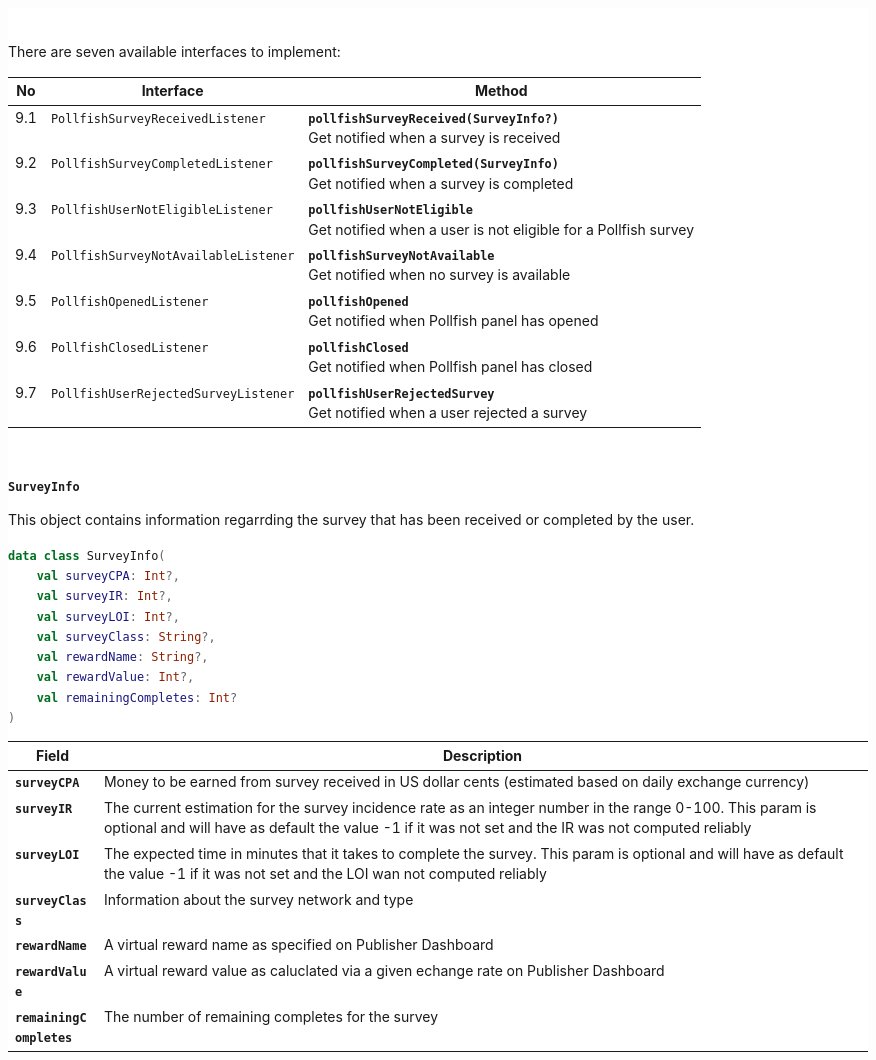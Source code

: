 <br/>

There are seven available interfaces to implement:

No  | Interface | Method
----|-----------|-------------
9.1 | `PollfishSurveyReceivedListener` | **`pollfishSurveyReceived(SurveyInfo?)`** <br/> Get notified when a survey is received
9.2 | `PollfishSurveyCompletedListener` | **`pollfishSurveyCompleted(SurveyInfo)`** <br/> Get notified when a survey is completed
9.3 | `PollfishUserNotEligibleListener` | **`pollfishUserNotEligible`** <br/> Get notified when a user is not eligible for a Pollfish survey
9.4 | `PollfishSurveyNotAvailableListener` | **`pollfishSurveyNotAvailable`** <br/> Get notified when no survey is available
9.5 | `PollfishOpenedListener` | **`pollfishOpened`** <br/> Get notified when Pollfish panel has opened
9.6 | `PollfishClosedListener` | **`pollfishClosed`** <br/> Get notified when Pollfish panel has closed
9.7 | `PollfishUserRejectedSurveyListener` | **`pollfishUserRejectedSurvey`** <br/> Get notified when a user rejected a survey

<br/>

**`SurveyInfo`**

This object contains information regarrding the survey that has been received or completed by the user.

```kotlin
data class SurveyInfo(
    val surveyCPA: Int?,
    val surveyIR: Int?,
    val surveyLOI: Int?,
    val surveyClass: String?,
    val rewardName: String?,
    val rewardValue: Int?,
    val remainingCompletes: Int?
) 
```

Field | Description
------------ | -------------
**`surveyCPA`**                | Money to be earned from survey received in US dollar cents (estimated based on daily exchange currency)
**`surveyIR`**                 | The current estimation for the survey incidence rate as an integer number in the range 0-100. This param is optional and will have as default the value -1 if it was not set and the IR was not computed reliably
**`surveyLOI`**                | The expected time in minutes that it takes to complete the survey. This param is optional and will have as default the value -1 if it was not set and the LOI wan not computed reliably
**`surveyClass`**        | Information about the survey network and type
**`rewardName`**         | A virtual reward name as specified on Publisher Dashboard 
**`rewardValue`**        | A virtual reward value as caluclated via a given echange rate on Publisher Dashboard 
**`remainingCompletes`** | The number of remaining completes for the survey
